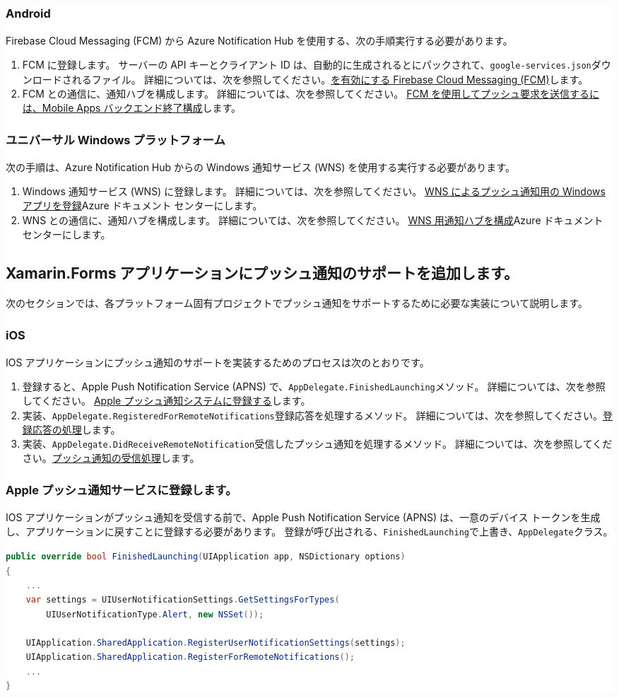 ### <a name="android"></a>Android

Firebase Cloud Messaging (FCM) から Azure Notification Hub を使用する、次の手順実行する必要があります。

1. FCM に登録します。 サーバーの API キーとクライアント ID は、自動的に生成されるとにパックされて、`google-services.json`ダウンロードされるファイル。 詳細については、次を参照してください。[を有効にする Firebase Cloud Messaging (FCM)](/azure/app-service-mobile/app-service-mobile-xamarin-forms-get-started-push#enable-firebase-cloud-messaging-fcm)します。
1. FCM との通信に、通知ハブを構成します。 詳細については、次を参照してください。 [FCM を使用してプッシュ要求を送信するには、Mobile Apps バックエンド終了構成](/azure/app-service-mobile/app-service-mobile-xamarin-forms-get-started-push#configure-the-mobile-apps-back-end-to-send-push-requests-by-using-fcm)します。

### <a name="universal-windows-platform"></a>ユニバーサル Windows プラットフォーム

次の手順は、Azure Notification Hub からの Windows 通知サービス (WNS) を使用する実行する必要があります。

1. Windows 通知サービス (WNS) に登録します。 詳細については、次を参照してください。 [WNS によるプッシュ通知用の Windows アプリを登録](https://azure.microsoft.com/documentation/articles/app-service-mobile-xamarin-forms-get-started-push/#register-your-windows-app-for-push-notifications-with-wns)Azure ドキュメント センターにします。
1. WNS との通信に、通知ハブを構成します。 詳細については、次を参照してください。 [WNS 用通知ハブを構成](https://azure.microsoft.com/documentation/articles/app-service-mobile-xamarin-forms-get-started-push/#configure-the-notification-hub-for-wns)Azure ドキュメント センターにします。

## <a name="adding-push-notification-support-to-the-xamarinforms-application"></a>Xamarin.Forms アプリケーションにプッシュ通知のサポートを追加します。

次のセクションでは、各プラットフォーム固有プロジェクトでプッシュ通知をサポートするために必要な実装について説明します。

### <a name="ios"></a>iOS

IOS アプリケーションにプッシュ通知のサポートを実装するためのプロセスは次のとおりです。

1. 登録すると、Apple Push Notification Service (APNS) で、`AppDelegate.FinishedLaunching`メソッド。 詳細については、次を参照してください。 [Apple プッシュ通知システムに登録する](#ios_register)します。
1. 実装、`AppDelegate.RegisteredForRemoteNotifications`登録応答を処理するメソッド。 詳細については、次を参照してください。[登録応答の処理](#ios_registration_response)します。
1. 実装、`AppDelegate.DidReceiveRemoteNotification`受信したプッシュ通知を処理するメソッド。 詳細については、次を参照してください。[プッシュ通知の受信処理](#ios_process_incoming)します。

<a name="ios_register" />

### <a name="registering-with-the-apple-push-notification-service"></a>Apple プッシュ通知サービスに登録します。

IOS アプリケーションがプッシュ通知を受信する前で、Apple Push Notification Service (APNS) は、一意のデバイス トークンを生成し、アプリケーションに戻すことに登録する必要があります。 登録が呼び出される、`FinishedLaunching`で上書き、`AppDelegate`クラス。

```csharp
public override bool FinishedLaunching(UIApplication app, NSDictionary options)
{
    ...
    var settings = UIUserNotificationSettings.GetSettingsForTypes(
        UIUserNotificationType.Alert, new NSSet());

    UIApplication.SharedApplication.RegisterUserNotificationSettings(settings);
    UIApplication.SharedApplication.RegisterForRemoteNotifications();
    ...
}
```
